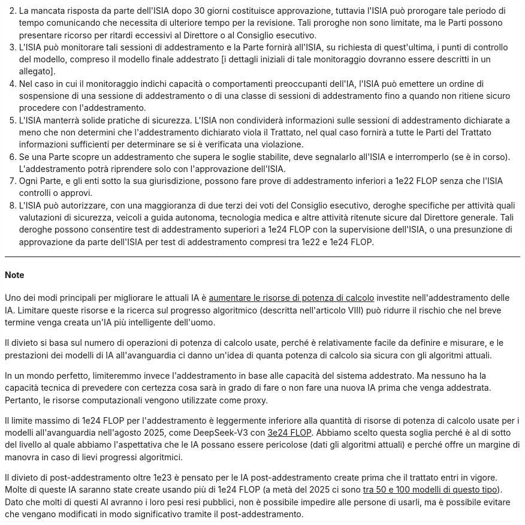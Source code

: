    2. La mancata risposta da parte dell'ISIA dopo 30 giorni costituisce approvazione, tuttavia l'ISIA può prorogare tale periodo di tempo comunicando che necessita di ulteriore tempo per la revisione. Tali proroghe non sono limitate, ma le Parti possono presentare ricorso per ritardi eccessivi al Direttore o al Consiglio esecutivo.  
   3. L'ISIA può monitorare tali sessioni di addestramento e la Parte fornirà all'ISIA, su richiesta di quest'ultima, i punti di controllo del modello, compreso il modello finale addestrato [i dettagli iniziali di tale monitoraggio dovranno essere descritti in un allegato].  
   4. Nel caso in cui il monitoraggio indichi capacità o comportamenti preoccupanti dell'IA, l'ISIA può emettere un ordine di sospensione di una sessione di addestramento o di una classe di sessioni di addestramento fino a quando non ritiene sicuro procedere con l'addestramento.  
   5. L'ISIA manterrà solide pratiche di sicurezza. L'ISIA non condividerà informazioni sulle sessioni di addestramento dichiarate a meno che non determini che l'addestramento dichiarato viola il Trattato, nel qual caso fornirà a tutte le Parti del Trattato informazioni sufficienti per determinare se si è verificata una violazione.  
   6. Se una Parte scopre un addestramento che supera le soglie stabilite, deve segnalarlo all'ISIA e interromperlo (se è in corso). L'addestramento potrà riprendere solo con l'approvazione dell'ISIA.  
3. Ogni Parte, e gli enti sotto la sua giurisdizione, possono fare prove di addestramento inferiori a 1e22 FLOP senza che l'ISIA controlli o approvi.  
4. L'ISIA può autorizzare, con una maggioranza di due terzi dei voti del Consiglio esecutivo, deroghe specifiche per attività quali valutazioni di sicurezza, veicoli a guida autonoma, tecnologia medica e altre attività ritenute sicure dal Direttore generale. Tali deroghe possono consentire test di addestramento superiori a 1e24 FLOP con la supervisione dell'ISIA, o una presunzione di approvazione da parte dell'ISIA per test di addestramento compresi tra 1e22 e 1e24 FLOP.

---

#### Note

Uno dei modi principali per migliorare le attuali IA è [aumentare le risorse di potenza di calcolo](#impedire-la-creazione-di-chip-ai-sempre-più-potenti) investite nell'addestramento delle IA. Limitare queste risorse e la ricerca sul progresso algoritmico (descritta nell'articolo VIII) può ridurre il rischio che nel breve termine venga creata un'IA più intelligente dell'uomo.

Il divieto si basa sul numero di operazioni di potenza di calcolo usate, perché è relativamente facile da definire e misurare, e le prestazioni dei modelli di IA all'avanguardia ci danno un'idea di quanta potenza di calcolo sia sicura con gli algoritmi attuali.

In un mondo perfetto, limiteremmo invece l'addestramento in base alle capacità del sistema addestrato. Ma nessuno ha la capacità tecnica di prevedere con certezza cosa sarà in grado di fare o non fare una nuova IA prima che venga addestrata. Pertanto, le risorse computazionali vengono utilizzate come proxy.

Il limite massimo di 1e24 FLOP per l'addestramento è leggermente inferiore alla quantità di risorse di potenza di calcolo usate per i modelli all'avanguardia nell'agosto 2025, come DeepSeek-V3 con [3e24 FLOP](https://epoch.ai/data/ai-models). Abbiamo scelto questa soglia perché è al di sotto del livello al quale abbiamo l'aspettativa che le IA possano essere pericolose (dati gli algoritmi attuali) e perché offre un margine di manovra in caso di lievi progressi algoritmici.

Il divieto di post-addestramento oltre 1e23 è pensato per le IA post-addestramento create prima che il trattato entri in vigore. Molte di queste IA saranno state create usando più di 1e24 FLOP (a metà del 2025 ci sono [tra 50 e 100 modelli di questo tipo](https://epoch.ai/tools/model-counts)). Dato che molti di questi AI avranno i loro pesi resi pubblici, non è possibile impedire alle persone di usarli, ma è possibile evitare che vengano modificati in modo significativo tramite il post-addestramento.
